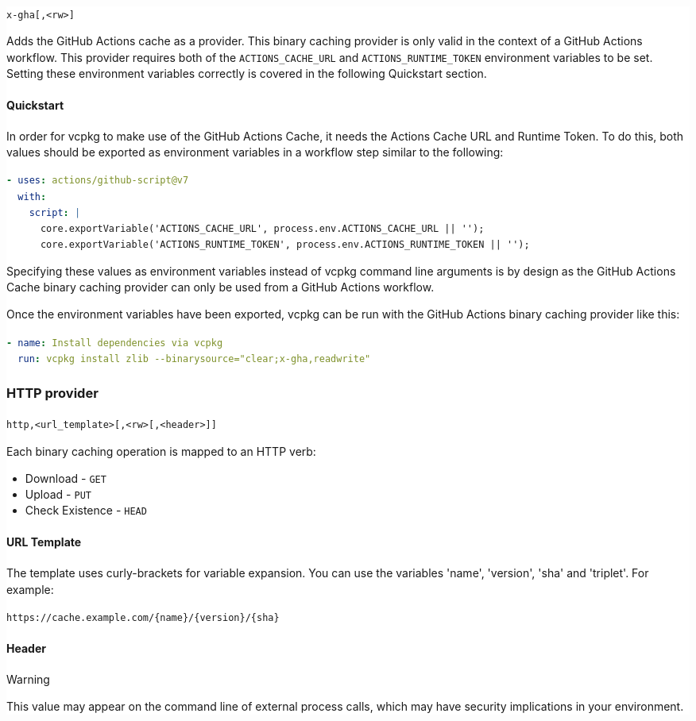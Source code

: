 ```
x-gha[,<rw>]
```

Adds the GitHub Actions cache as a provider. This binary caching provider is only valid in the context of a GitHub Actions workflow. This provider requires both of the `ACTIONS_CACHE_URL` and `ACTIONS_RUNTIME_TOKEN` environment variables to be set. Setting these environment variables correctly is covered in the following Quickstart section.

#### <a name="gha-quickstart"></a> Quickstart

In order for vcpkg to make use of the GitHub Actions Cache, it needs the Actions Cache URL and Runtime Token. To do this, both values should be exported as environment variables in a workflow step similar to the following:

```yaml
- uses: actions/github-script@v7
  with:
    script: |
      core.exportVariable('ACTIONS_CACHE_URL', process.env.ACTIONS_CACHE_URL || '');
      core.exportVariable('ACTIONS_RUNTIME_TOKEN', process.env.ACTIONS_RUNTIME_TOKEN || '');
```

Specifying these values as environment variables instead of vcpkg command line arguments is by design as the GitHub Actions Cache binary caching provider can only be used from a GitHub Actions workflow.

Once the environment variables have been exported, vcpkg can be run with the GitHub Actions binary caching provider like this:

```yaml
- name: Install dependencies via vcpkg
  run: vcpkg install zlib --binarysource="clear;x-gha,readwrite"
```

### <a name="http"></a> HTTP provider

```
http,<url_template>[,<rw>[,<header>]]
```

Each binary caching operation is mapped to an HTTP verb:

- Download - `GET`
- Upload - `PUT`
- Check Existence - `HEAD`

#### URL Template

The template uses curly-brackets for variable expansion. You can use the variables 'name', 'version', 'sha' and 'triplet'. For example:

`https://cache.example.com/{name}/{version}/{sha}`

#### Header

> [!WARNING]
> This value may appear on the command line of external process calls, which may have security implications in your environment.
